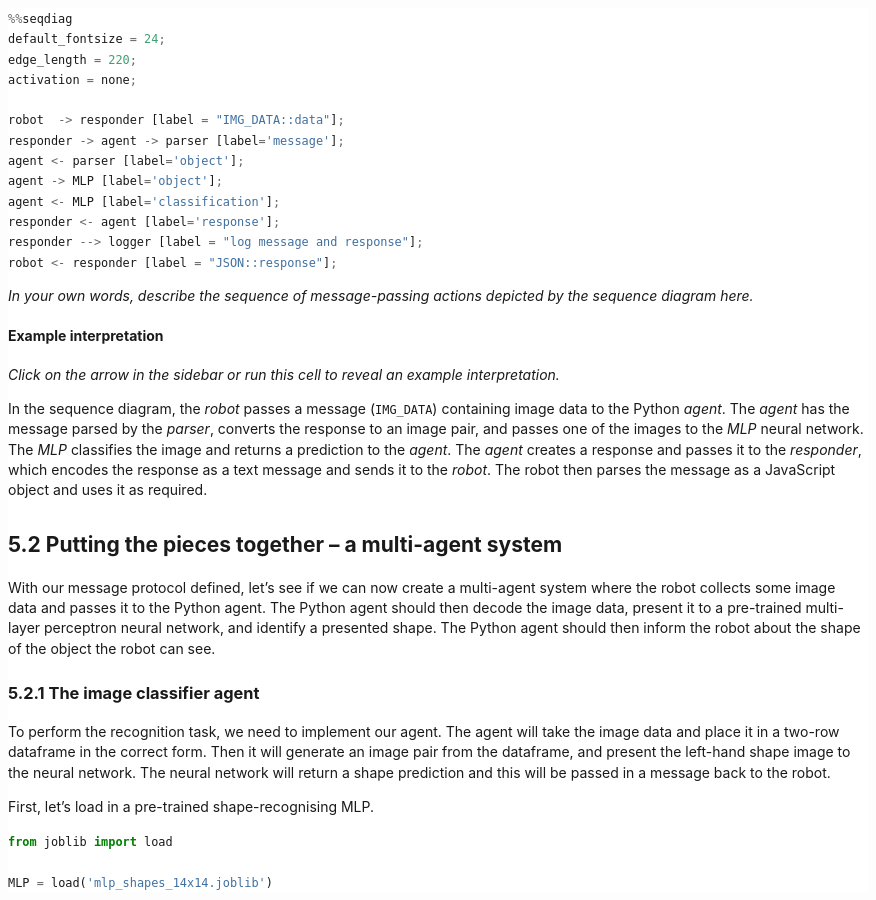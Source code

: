 ```python
%%seqdiag
default_fontsize = 24;
edge_length = 220;
activation = none;

robot  -> responder [label = "IMG_DATA::data"];
responder -> agent -> parser [label='message'];
agent <- parser [label='object'];
agent -> MLP [label='object'];
agent <- MLP [label='classification'];
responder <- agent [label='response'];
responder --> logger [label = "log message and response"];
robot <- responder [label = "JSON::response"];
```

*In your own words, describe the sequence of message-passing actions depicted by the sequence diagram here.*


#### Example interpretation

*Click on the arrow in the sidebar or run this cell to reveal an example interpretation.*


In the sequence diagram, the *robot* passes a message (`IMG_DATA`) containing image data to the Python *agent*. The *agent* has the message parsed by the *parser*, converts the response to an image pair, and passes one of the images to the *MLP* neural network. The *MLP* classifies the image and returns a prediction to the *agent*. The *agent* creates a response and passes it to the *responder*, which encodes the response as a text message and sends it to the *robot*. The robot then parses the message as a JavaScript object and uses it as required.


## 5.2 Putting the pieces together – a multi-agent system

With our message protocol defined, let’s see if we can now create a multi-agent system where the robot collects some image data and passes it to the Python agent. The Python agent should then decode the image data, present it to a pre-trained multi-layer perceptron neural network, and identify a presented shape. The Python agent should then inform the robot about the shape of the object the robot can see.


### 5.2.1 The image classifier agent

To perform the recognition task, we need to implement our agent. The agent will take the image data and place it in a two-row dataframe in the correct form. Then it will generate an image pair from the dataframe, and present the left-hand shape image to the neural network. The neural network will return a shape prediction and this will be passed in a message back to the robot.

First, let’s load in a pre-trained shape-recognising MLP.

```python
from joblib import load

MLP = load('mlp_shapes_14x14.joblib')
```
